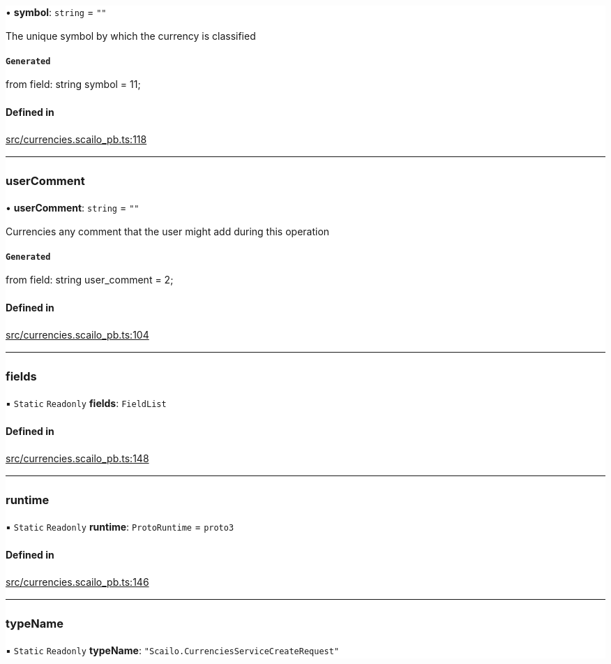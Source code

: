 • **symbol**: `string` = `""`

The unique symbol by which the currency is classified

**`Generated`**

from field: string symbol = 11;

#### Defined in

[src/currencies.scailo_pb.ts:118](https://github.com/scailo/ts-sdk/blob/c10a36b57201dfa5903d4b53efa1e62aa6208936/src/currencies.scailo_pb.ts#L118)

___

### userComment

• **userComment**: `string` = `""`

Currencies any comment that the user might add during this operation

**`Generated`**

from field: string user_comment = 2;

#### Defined in

[src/currencies.scailo_pb.ts:104](https://github.com/scailo/ts-sdk/blob/c10a36b57201dfa5903d4b53efa1e62aa6208936/src/currencies.scailo_pb.ts#L104)

___

### fields

▪ `Static` `Readonly` **fields**: `FieldList`

#### Defined in

[src/currencies.scailo_pb.ts:148](https://github.com/scailo/ts-sdk/blob/c10a36b57201dfa5903d4b53efa1e62aa6208936/src/currencies.scailo_pb.ts#L148)

___

### runtime

▪ `Static` `Readonly` **runtime**: `ProtoRuntime` = `proto3`

#### Defined in

[src/currencies.scailo_pb.ts:146](https://github.com/scailo/ts-sdk/blob/c10a36b57201dfa5903d4b53efa1e62aa6208936/src/currencies.scailo_pb.ts#L146)

___

### typeName

▪ `Static` `Readonly` **typeName**: ``"Scailo.CurrenciesServiceCreateRequest"``
